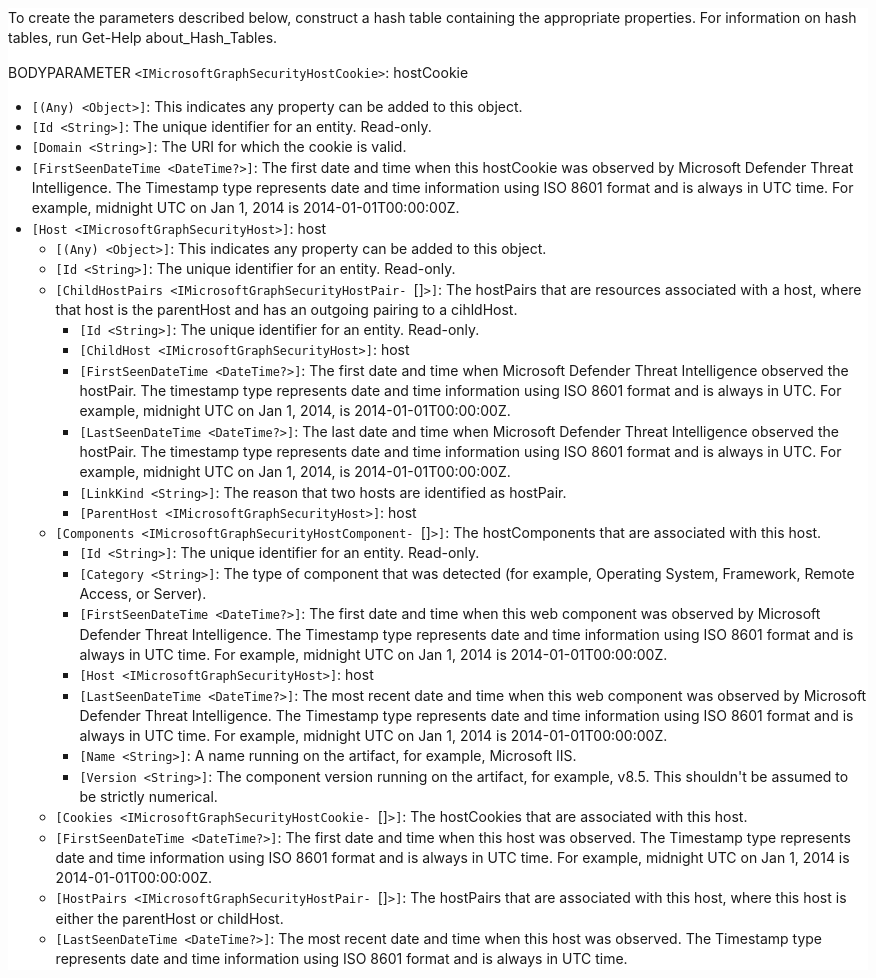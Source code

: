 To create the parameters described below, construct a hash table containing the appropriate properties.
For information on hash tables, run Get-Help about_Hash_Tables.

BODYPARAMETER `<IMicrosoftGraphSecurityHostCookie>`: hostCookie
  - `[(Any) <Object>]`: This indicates any property can be added to this object.
  - `[Id <String>]`: The unique identifier for an entity.
Read-only.
  - `[Domain <String>]`: The URI for which the cookie is valid.
  - `[FirstSeenDateTime <DateTime?>]`: The first date and time when this hostCookie was observed by Microsoft Defender Threat Intelligence.
The Timestamp type represents date and time information using ISO 8601 format and is always in UTC time.
For example, midnight UTC on Jan 1, 2014 is 2014-01-01T00:00:00Z.
  - `[Host <IMicrosoftGraphSecurityHost>]`: host
    - `[(Any) <Object>]`: This indicates any property can be added to this object.
    - `[Id <String>]`: The unique identifier for an entity.
Read-only.
    - `[ChildHostPairs <IMicrosoftGraphSecurityHostPair- `[]`>]`: The hostPairs that are resources associated with a host, where that host is the parentHost and has an outgoing pairing to a cihldHost.
      - `[Id <String>]`: The unique identifier for an entity.
Read-only.
      - `[ChildHost <IMicrosoftGraphSecurityHost>]`: host
      - `[FirstSeenDateTime <DateTime?>]`: The first date and time when Microsoft Defender Threat Intelligence observed the hostPair.
The timestamp type represents date and time information using ISO 8601 format and is always in UTC.
For example, midnight UTC on Jan 1, 2014, is 2014-01-01T00:00:00Z.
      - `[LastSeenDateTime <DateTime?>]`: The last date and time when Microsoft Defender Threat Intelligence observed the hostPair.
The timestamp type represents date and time information using ISO 8601 format and is always in UTC.
For example, midnight UTC on Jan 1, 2014, is 2014-01-01T00:00:00Z.
      - `[LinkKind <String>]`: The reason that two hosts are identified as hostPair.
      - `[ParentHost <IMicrosoftGraphSecurityHost>]`: host
    - `[Components <IMicrosoftGraphSecurityHostComponent- `[]`>]`: The hostComponents that are associated with this host.
      - `[Id <String>]`: The unique identifier for an entity.
Read-only.
      - `[Category <String>]`: The type of component that was detected (for example, Operating System, Framework, Remote Access, or Server).
      - `[FirstSeenDateTime <DateTime?>]`: The first date and time when this web component was observed by Microsoft Defender Threat Intelligence.
The Timestamp type represents date and time information using ISO 8601 format and is always in UTC time.
For example, midnight UTC on Jan 1, 2014 is 2014-01-01T00:00:00Z.
      - `[Host <IMicrosoftGraphSecurityHost>]`: host
      - `[LastSeenDateTime <DateTime?>]`: The most recent date and time when this web component was observed by Microsoft Defender Threat Intelligence.
The Timestamp type represents date and time information using ISO 8601 format and is always in UTC time.
For example, midnight UTC on Jan 1, 2014 is 2014-01-01T00:00:00Z.
      - `[Name <String>]`: A name running on the artifact, for example, Microsoft IIS.
      - `[Version <String>]`: The component version running on the artifact, for example, v8.5.
This shouldn't be assumed to be strictly numerical.
    - `[Cookies <IMicrosoftGraphSecurityHostCookie- `[]`>]`: The hostCookies that are associated with this host.
    - `[FirstSeenDateTime <DateTime?>]`: The first date and time when this host was observed.
The Timestamp type represents date and time information using ISO 8601 format and is always in UTC time.
For example, midnight UTC on Jan 1, 2014 is 2014-01-01T00:00:00Z.
    - `[HostPairs <IMicrosoftGraphSecurityHostPair- `[]`>]`: The hostPairs that are associated with this host, where this host is either the parentHost or childHost.
    - `[LastSeenDateTime <DateTime?>]`: The most recent date and time when this host was observed.
The Timestamp type represents date and time information using ISO 8601 format and is always in UTC time.